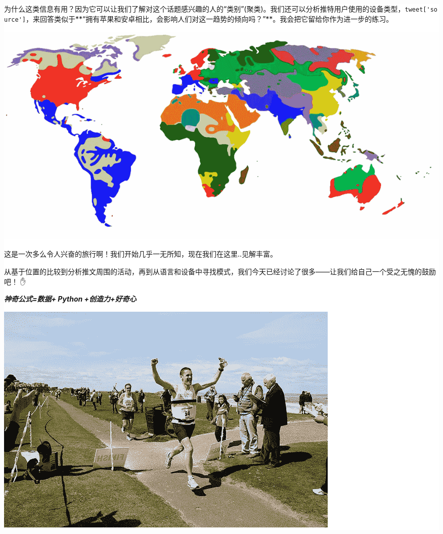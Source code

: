 为什么这类信息有用？因为它可以让我们了解对这个话题感兴趣的人的“类别”(聚类)。我们还可以分析推特用户使用的设备类型，`tweet['source']`，来回答类似于**“拥有苹果和安卓相比，会影响人们对这一趋势的倾向吗？”**。我会把它留给你作为进一步的练习。

![](img/7f375db1ba57e0b10c7270b8adcea6c8.png)

这是一次多么令人兴奋的旅行啊！我们开始几乎一无所知，现在我们在这里..见解丰富。

从基于位置的比较到分析推文周围的活动，再到从语言和设备中寻找模式，我们今天已经讨论了很多——让我们给自己一个受之无愧的鼓励吧！ ✋

***神奇公式=数据+ Python +创造力+好奇心***

![](img/d6d62447f00115fa4aab1fcccfbbaccd.png)
